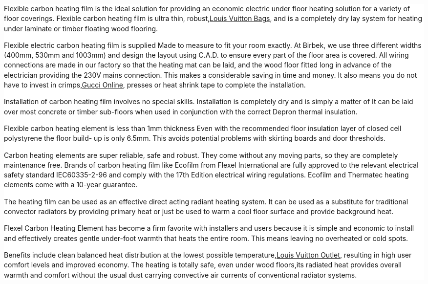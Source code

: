   
Flexible carbon heating film is the ideal solution for providing an economic
electric under floor heating solution for a variety of floor coverings.
Flexible carbon heating film is ultra thin, robust,[Louis Vuitton
Bags](http://louisvuittonbags.hpage.com/ "http://louisvuittonbags.hpage.com/"
), and is a completely dry lay system for heating under laminate or timber
floating wood flooring.  
  
  
Flexible electric carbon heating film is supplied Made to measure to fit your
room exactly. At Birbek, we use three different widths (400mm, 530mm and
1003mm) and design the layout using C.A.D. to ensure every part of the floor
area is covered. All wiring connections are made in our factory so that the
heating mat can be laid, and the wood floor fitted long in advance of the
electrician providing the 230V mains connection. This makes a considerable
saving in time and money. It also means you do not have to invest in
crimps,[Gucci Online](http://shoesgucci.webgarden.com/
"http://shoesgucci.webgarden.com/" ), presses or heat shrink tape to complete
the installation.  
  
  
Installation of carbon heating film involves no special skills. Installation
is completely dry and is simply a matter of It can be laid over most concrete
or timber sub-floors when used in conjunction with the correct Depron thermal
insulation.  
  
Flexible carbon heating element is less than 1mm thickness Even with the
recommended floor insulation layer of closed cell polystyrene the floor build-
up is only 6.5mm. This avoids potential problems with skirting boards and door
thresholds.  
  
  
Carbon heating elements are super reliable, safe and robust. They come without
any moving parts, so they are completely maintenance free. Brands of carbon
heating film like Ecofilm from Flexel International are fully approved to the
relevant electrical safety standard IEC60335-2-96 and comply with the 17th
Edition electrical wiring regulations. Ecofilm and Thermatec heating elements
come with a 10-year guarantee.  
  
  
The heating film can be used as an effective direct acting radiant heating
system. It can be used as a substitute for traditional convector radiators by
providing primary heat or just be used to warm a cool floor surface and
provide background heat.  
  
  
Flexel Carbon Heating Element has become a firm favorite with installers and
users because it is simple and economic to install and effectively creates
gentle under-foot warmth that heats the entire room. This means leaving no
overheated or cold spots.  
  
Benefits include clean balanced heat distribution at the lowest possible
temperature,[Louis Vuitton Outlet](http://louisoutletvuitton.jigsy.com/
"http://louisoutletvuitton.jigsy.com/" ), resulting in high user comfort
levels and improved economy. The heating is totally safe, even under wood
floors,its radiated heat provides overall warmth and comfort without the usual
dust carrying convective air currents of conventional radiator systems.  
  